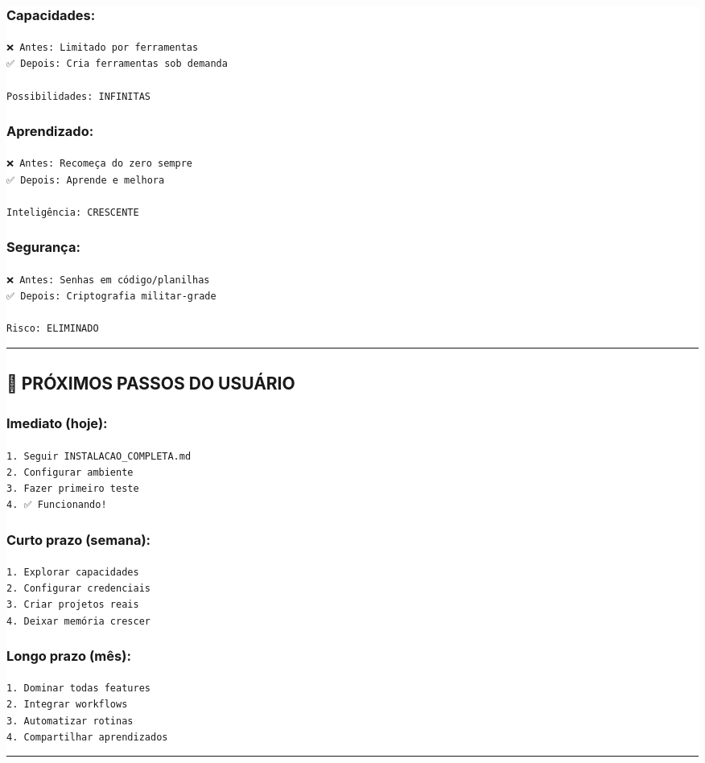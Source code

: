 ### **Capacidades:**
```
❌ Antes: Limitado por ferramentas
✅ Depois: Cria ferramentas sob demanda

Possibilidades: INFINITAS
```

### **Aprendizado:**
```
❌ Antes: Recomeça do zero sempre
✅ Depois: Aprende e melhora

Inteligência: CRESCENTE
```

### **Segurança:**
```
❌ Antes: Senhas em código/planilhas
✅ Depois: Criptografia militar-grade

Risco: ELIMINADO
```

---

## 🎯 PRÓXIMOS PASSOS DO USUÁRIO

### **Imediato (hoje):**
```
1. Seguir INSTALACAO_COMPLETA.md
2. Configurar ambiente
3. Fazer primeiro teste
4. ✅ Funcionando!
```

### **Curto prazo (semana):**
```
1. Explorar capacidades
2. Configurar credenciais
3. Criar projetos reais
4. Deixar memória crescer
```

### **Longo prazo (mês):**
```
1. Dominar todas features
2. Integrar workflows
3. Automatizar rotinas
4. Compartilhar aprendizados
```

---